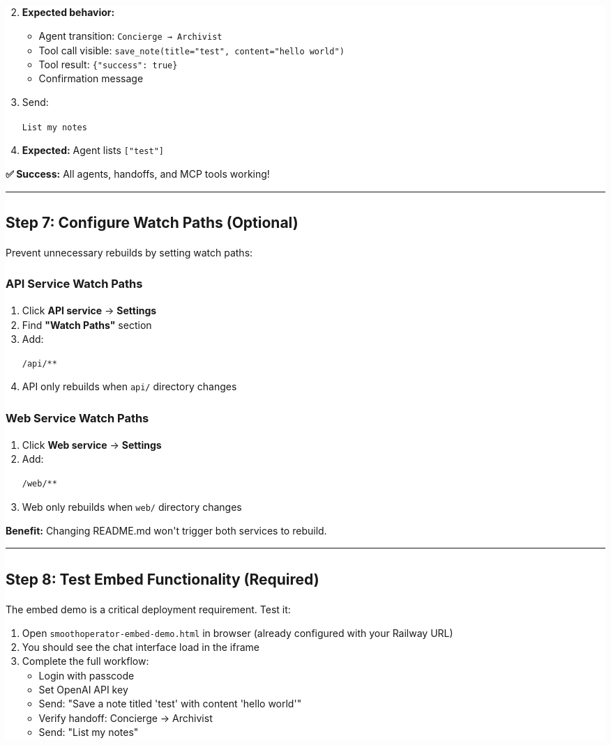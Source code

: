 2. **Expected behavior:**
   - Agent transition: `Concierge → Archivist`
   - Tool call visible: `save_note(title="test", content="hello world")`
   - Tool result: `{"success": true}`
   - Confirmation message

3. Send:
   ```
   List my notes
   ```

4. **Expected:** Agent lists `["test"]`

**✅ Success:** All agents, handoffs, and MCP tools working!

---

## Step 7: Configure Watch Paths (Optional)

Prevent unnecessary rebuilds by setting watch paths:

### API Service Watch Paths
1. Click **API service** → **Settings**
2. Find **"Watch Paths"** section
3. Add:
   ```
   /api/**
   ```
4. API only rebuilds when `api/` directory changes

### Web Service Watch Paths
1. Click **Web service** → **Settings**
2. Add:
   ```
   /web/**
   ```
3. Web only rebuilds when `web/` directory changes

**Benefit:** Changing README.md won't trigger both services to rebuild.

---

## Step 8: Test Embed Functionality (Required)

The embed demo is a critical deployment requirement. Test it:

1. Open `smoothoperator-embed-demo.html` in browser (already configured with your Railway URL)
2. You should see the chat interface load in the iframe
3. Complete the full workflow:
   - Login with passcode
   - Set OpenAI API key
   - Send: "Save a note titled 'test' with content 'hello world'"
   - Verify handoff: Concierge → Archivist
   - Send: "List my notes"
